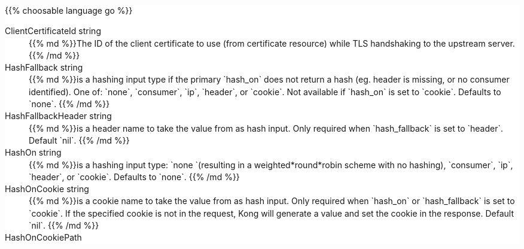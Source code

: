 {{% choosable language go %}}
<dl class="resources-properties"><dt class="property-optional"
            title="Optional">
        <span id="state_clientcertificateid_go">
<a href="#state_clientcertificateid_go" style="color: inherit; text-decoration: inherit;">Client<wbr>Certificate<wbr>Id</a>
</span>
        <span class="property-indicator"></span>
        <span class="property-type">string</span>
    </dt>
    <dd>{{% md %}}The ID of the client certificate to use (from certificate resource) while TLS handshaking to the upstream server.
{{% /md %}}</dd><dt class="property-optional"
            title="Optional">
        <span id="state_hashfallback_go">
<a href="#state_hashfallback_go" style="color: inherit; text-decoration: inherit;">Hash<wbr>Fallback</a>
</span>
        <span class="property-indicator"></span>
        <span class="property-type">string</span>
    </dt>
    <dd>{{% md %}}is a hashing input type if the primary `hash_on` does not return a hash (eg. header is missing, or no consumer identified). One of: `none`, `consumer`, `ip`, `header`, or `cookie`. Not available if `hash_on` is set to `cookie`. Defaults to `none`.
{{% /md %}}</dd><dt class="property-optional"
            title="Optional">
        <span id="state_hashfallbackheader_go">
<a href="#state_hashfallbackheader_go" style="color: inherit; text-decoration: inherit;">Hash<wbr>Fallback<wbr>Header</a>
</span>
        <span class="property-indicator"></span>
        <span class="property-type">string</span>
    </dt>
    <dd>{{% md %}}is a header name to take the value from as hash input. Only required when `hash_fallback` is set to `header`. Default `nil`.
{{% /md %}}</dd><dt class="property-optional"
            title="Optional">
        <span id="state_hashon_go">
<a href="#state_hashon_go" style="color: inherit; text-decoration: inherit;">Hash<wbr>On</a>
</span>
        <span class="property-indicator"></span>
        <span class="property-type">string</span>
    </dt>
    <dd>{{% md %}}is a hashing input type: `none `(resulting in a weighted*round*robin scheme with no hashing), `consumer`, `ip`, `header`, or `cookie`. Defaults to `none`.
{{% /md %}}</dd><dt class="property-optional"
            title="Optional">
        <span id="state_hashoncookie_go">
<a href="#state_hashoncookie_go" style="color: inherit; text-decoration: inherit;">Hash<wbr>On<wbr>Cookie</a>
</span>
        <span class="property-indicator"></span>
        <span class="property-type">string</span>
    </dt>
    <dd>{{% md %}}is a cookie name to take the value from as hash input. Only required when `hash_on` or `hash_fallback` is set to `cookie`. If the specified cookie is not in the request, Kong will generate a value and set the cookie in the response. Default `nil`.
{{% /md %}}</dd><dt class="property-optional"
            title="Optional">
        <span id="state_hashoncookiepath_go">
<a href="#state_hashoncookiepath_go" style="color: inherit; text-decoration: inherit;">Hash<wbr>On<wbr>Cookie<wbr>Path</a>
</span>
        <span class="property-indicator"></span>